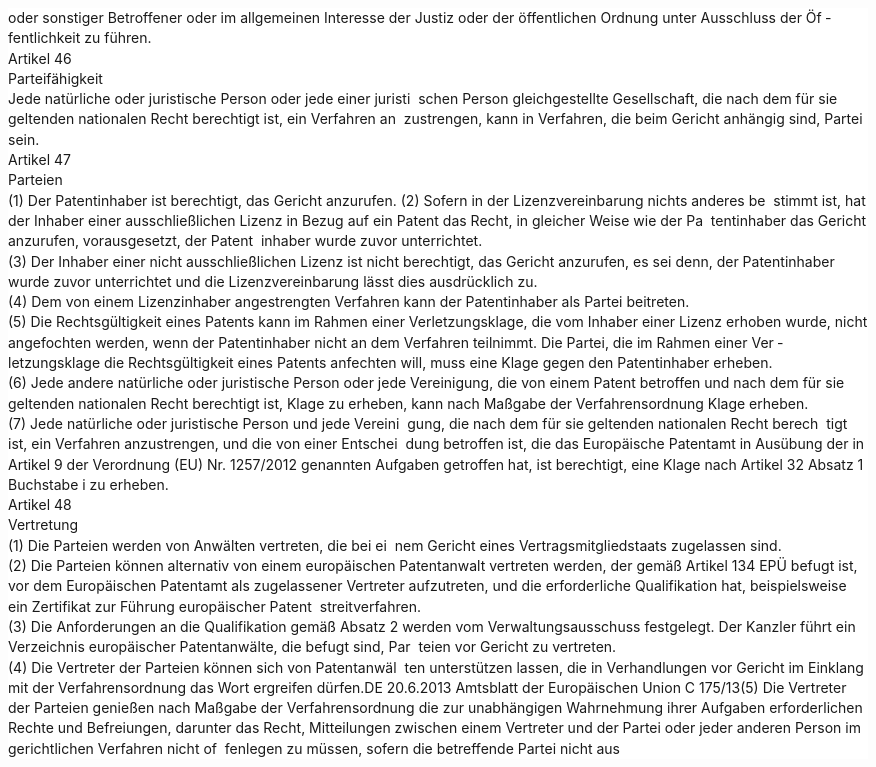 oder sonstiger Betroffener oder im allgemeinen Interesse der 
Justiz oder der öffentlichen Ordnung unter Ausschluss der Öf ­
fentlichkeit zu führen.  
Artikel 46  
Parteifähigkeit  
Jede natürliche oder juristische Person oder jede einer juristi ­
schen Person gleichgestellte Gesellschaft, die nach dem für sie 
geltenden nationalen Recht berechtigt ist, ein Verfahren an ­
zustrengen, kann in Verfahren, die beim Gericht anhängig sind, 
Partei sein.  
Artikel 47  
Parteien  
(1) Der Patentinhaber ist berechtigt, das Gericht anzurufen.  (2) Sofern in der Lizenzvereinbarung nichts anderes be ­
stimmt ist, hat der Inhaber einer ausschließlichen Lizenz in 
Bezug auf ein Patent das Recht, in gleicher Weise wie der Pa ­
tentinhaber das Gericht anzurufen, vorausgesetzt, der Patent ­
inhaber wurde zuvor unterrichtet.  
(3) Der Inhaber einer nicht ausschließlichen Lizenz ist nicht 
berechtigt, das Gericht anzurufen, es sei denn, der Patentinhaber 
wurde zuvor unterrichtet und die Lizenzvereinbarung lässt dies 
ausdrücklich zu.  
(4) Dem von einem Lizenzinhaber angestrengten Verfahren 
kann der Patentinhaber als Partei beitreten.  
(5) Die Rechtsgültigkeit eines Patents kann im Rahmen einer 
Verletzungsklage, die vom Inhaber einer Lizenz erhoben wurde, 
nicht angefochten werden, wenn der Patentinhaber nicht an 
dem Verfahren teilnimmt. Die Partei, die im Rahmen einer Ver ­
letzungsklage die Rechtsgültigkeit eines Patents anfechten will, 
muss eine Klage gegen den Patentinhaber erheben.  
(6) Jede andere natürliche oder juristische Person oder jede 
Vereinigung, die von einem Patent betroffen und nach dem für 
sie geltenden nationalen Recht berechtigt ist, Klage zu erheben, 
kann nach Maßgabe der Verfahrensordnung Klage erheben.  
(7) Jede natürliche oder juristische Person und jede Vereini ­
gung, die nach dem für sie geltenden nationalen Recht berech ­
tigt ist, ein Verfahren anzustrengen, und die von einer Entschei ­
dung betroffen ist, die das Europäische Patentamt in Ausübung 
der in Artikel 9 der Verordnung (EU) Nr. 1257/2012 genannten 
Aufgaben getroffen hat, ist berechtigt, eine Klage nach Artikel 32 
Absatz 1 Buchstabe i zu erheben.  
Artikel 48  
Vertretung  
(1) Die Parteien werden von Anwälten vertreten, die bei ei ­
nem Gericht eines Vertragsmitgliedstaats zugelassen sind.  
(2) Die Parteien können alternativ von einem europäischen 
Patentanwalt vertreten werden, der gemäß Artikel 134 EPÜ 
befugt ist, vor dem Europäischen Patentamt als zugelassener 
Vertreter aufzutreten, und die erforderliche Qualifikation hat, 
beispielsweise ein Zertifikat zur Führung europäischer Patent ­
streitverfahren.  
(3) Die Anforderungen an die Qualifikation gemäß Absatz 2 
werden vom Verwaltungsausschuss festgelegt. Der Kanzler führt 
ein Verzeichnis europäischer Patentanwälte, die befugt sind, Par ­
teien vor Gericht zu vertreten.  
(4) Die Vertreter der Parteien können sich von Patentanwäl ­
ten unterstützen lassen, die in Verhandlungen vor Gericht im 
Einklang mit der Verfahrensordnung das Wort ergreifen dürfen.DE 20.6.2013 Amtsblatt der Europäischen Union C 175/13(5) Die Vertreter der Parteien genießen nach Maßgabe der 
Verfahrensordnung die zur unabhängigen Wahrnehmung ihrer 
Aufgaben erforderlichen Rechte und Befreiungen, darunter das 
Recht, Mitteilungen zwischen einem Vertreter und der Partei 
oder jeder anderen Person im gerichtlichen Verfahren nicht of ­
fenlegen zu müssen, sofern die betreffende Partei nicht aus ­